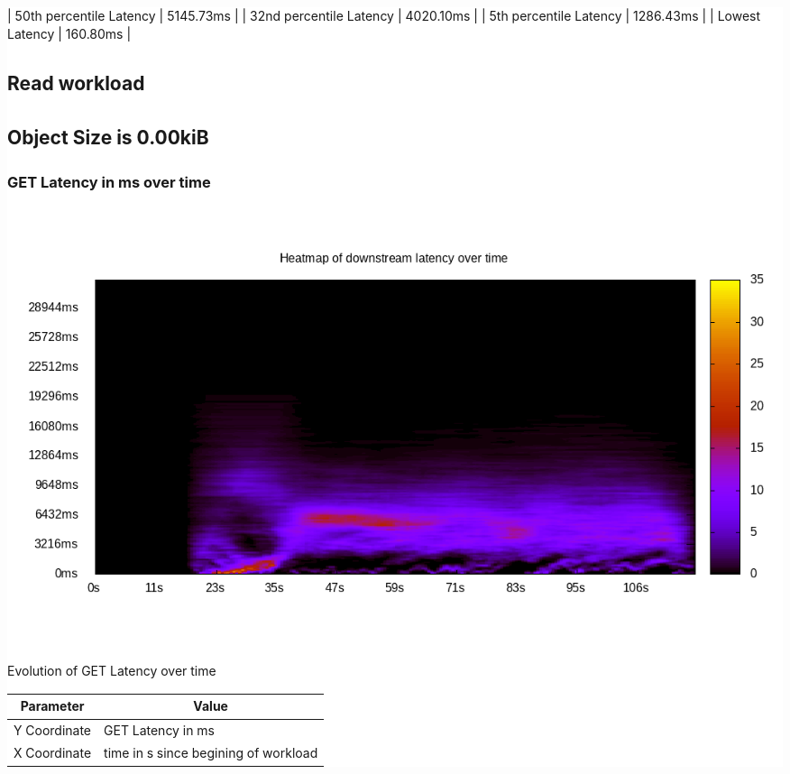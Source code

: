 | 50th percentile Latency | 5145.73ms |
| 32nd percentile Latency | 4020.10ms |
| 5th percentile Latency | 1286.43ms |
| Lowest Latency | 160.80ms |


## Read workload




## Object Size is 0.00kiB



### GET Latency in ms over time

![over-time-heatmap-Latency-read-nClients=4096-objectSize=0](evileye/over-time-heatmap-Latency-read-nClients=4096-objectSize=0-down.png)

Evolution of GET Latency over time

| Parameter | Value |
| --- | --- |
| Y Coordinate | GET Latency in ms |
| X Coordinate | time in s since begining of workload |
